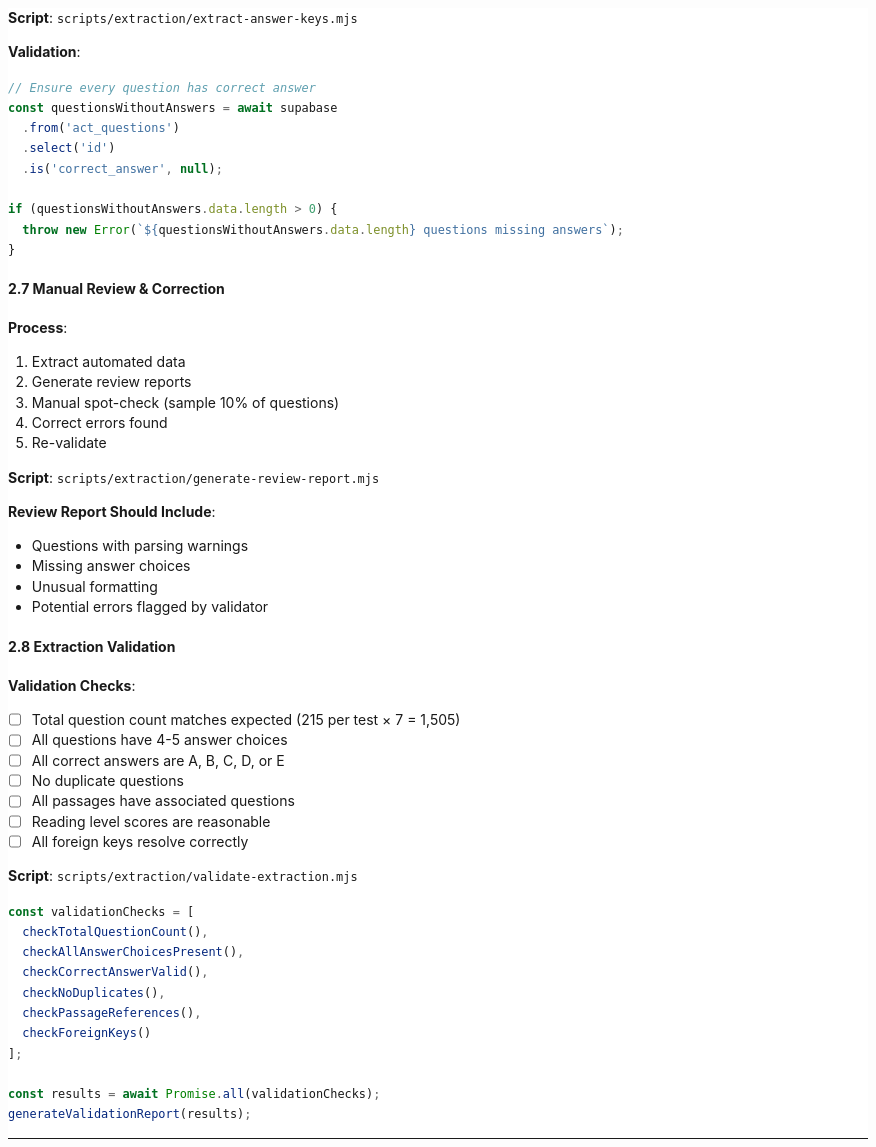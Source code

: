 **Script**: `scripts/extraction/extract-answer-keys.mjs`

**Validation**:
```javascript
// Ensure every question has correct answer
const questionsWithoutAnswers = await supabase
  .from('act_questions')
  .select('id')
  .is('correct_answer', null);

if (questionsWithoutAnswers.data.length > 0) {
  throw new Error(`${questionsWithoutAnswers.data.length} questions missing answers`);
}
```

#### 2.7 Manual Review & Correction

**Process**:
1. Extract automated data
2. Generate review reports
3. Manual spot-check (sample 10% of questions)
4. Correct errors found
5. Re-validate

**Script**: `scripts/extraction/generate-review-report.mjs`

**Review Report Should Include**:
- Questions with parsing warnings
- Missing answer choices
- Unusual formatting
- Potential errors flagged by validator

#### 2.8 Extraction Validation

**Validation Checks**:
- [ ] Total question count matches expected (215 per test × 7 = 1,505)
- [ ] All questions have 4-5 answer choices
- [ ] All correct answers are A, B, C, D, or E
- [ ] No duplicate questions
- [ ] All passages have associated questions
- [ ] Reading level scores are reasonable
- [ ] All foreign keys resolve correctly

**Script**: `scripts/extraction/validate-extraction.mjs`

```javascript
const validationChecks = [
  checkTotalQuestionCount(),
  checkAllAnswerChoicesPresent(),
  checkCorrectAnswerValid(),
  checkNoDuplicates(),
  checkPassageReferences(),
  checkForeignKeys()
];

const results = await Promise.all(validationChecks);
generateValidationReport(results);
```

---